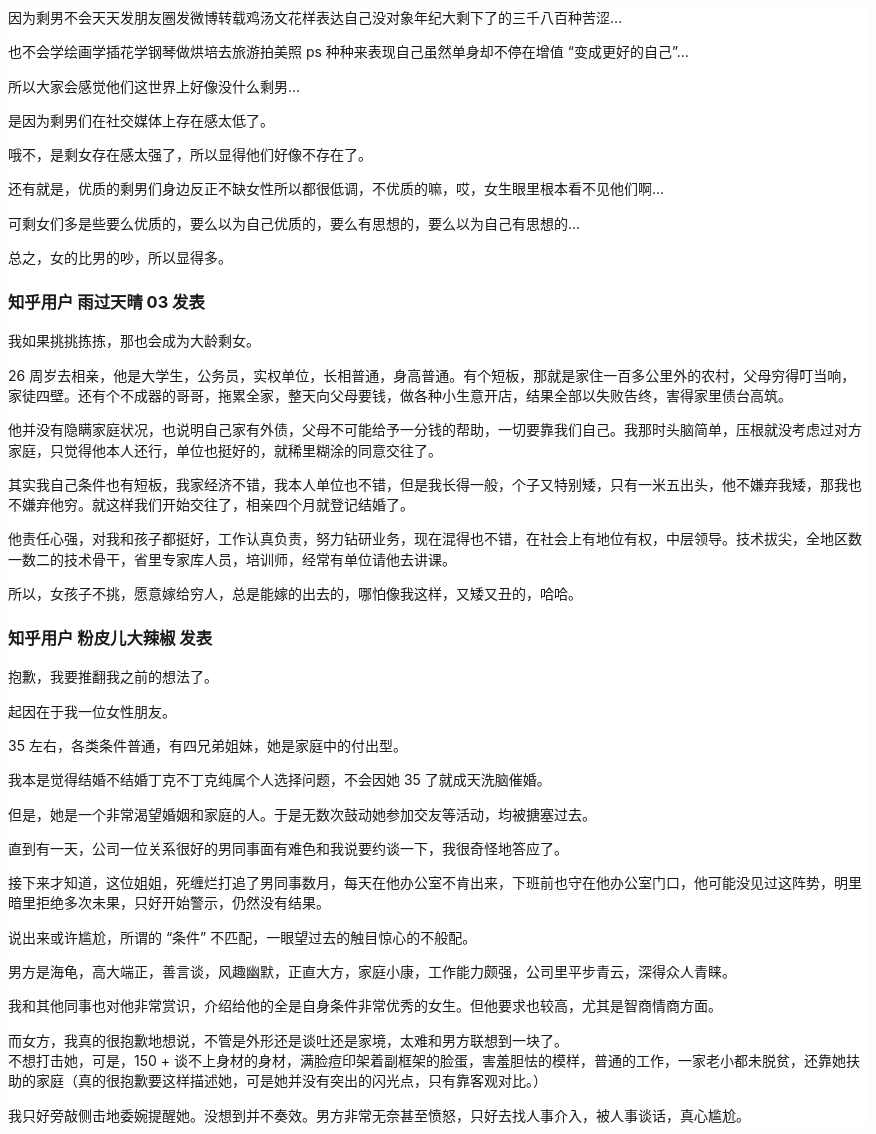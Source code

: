 因为剩男不会天天发朋友圈发微博转载鸡汤文花样表达自己没对象年纪大剩下了的三千八百种苦涩…

也不会学绘画学插花学钢琴做烘培去旅游拍美照 ps 种种来表现自己虽然单身却不停在增值 “变成更好的自己”…

所以大家会感觉他们这世界上好像没什么剩男…

是因为剩男们在社交媒体上存在感太低了。

哦不，是剩女存在感太强了，所以显得他们好像不存在了。

还有就是，优质的剩男们身边反正不缺女性所以都很低调，不优质的嘛，哎，女生眼里根本看不见他们啊…

可剩女们多是些要么优质的，要么以为自己优质的，要么有思想的，要么以为自己有思想的…

总之，女的比男的吵，所以显得多。
    
    
    
    
### 知乎用户 雨过天晴 03 发表
    
我如果挑挑拣拣，那也会成为大龄剩女。

26 周岁去相亲，他是大学生，公务员，实权单位，长相普通，身高普通。有个短板，那就是家住一百多公里外的农村，父母穷得叮当响，家徒四壁。还有个不成器的哥哥，拖累全家，整天向父母要钱，做各种小生意开店，结果全部以失败告终，害得家里债台高筑。

他并没有隐瞒家庭状况，也说明自己家有外债，父母不可能给予一分钱的帮助，一切要靠我们自己。我那时头脑简单，压根就没考虑过对方家庭，只觉得他本人还行，单位也挺好的，就稀里糊涂的同意交往了。

其实我自己条件也有短板，我家经济不错，我本人单位也不错，但是我长得一般，个子又特别矮，只有一米五出头，他不嫌弃我矮，那我也不嫌弃他穷。就这样我们开始交往了，相亲四个月就登记结婚了。

他责任心强，对我和孩子都挺好，工作认真负责，努力钻研业务，现在混得也不错，在社会上有地位有权，中层领导。技术拔尖，全地区数一数二的技术骨干，省里专家库人员，培训师，经常有单位请他去讲课。

所以，女孩子不挑，愿意嫁给穷人，总是能嫁的出去的，哪怕像我这样，又矮又丑的，哈哈。
    
    
    
    
### 知乎用户 粉皮儿大辣椒 发表
    
抱歉，我要推翻我之前的想法了。

起因在于我一位女性朋友。

35 左右，各类条件普通，有四兄弟姐妹，她是家庭中的付出型。

我本是觉得结婚不结婚丁克不丁克纯属个人选择问题，不会因她 35 了就成天洗脑催婚。

但是，她是一个非常渴望婚姻和家庭的人。于是无数次鼓动她参加交友等活动，均被搪塞过去。

直到有一天，公司一位关系很好的男同事面有难色和我说要约谈一下，我很奇怪地答应了。

接下来才知道，这位姐姐，死缠烂打追了男同事数月，每天在他办公室不肯出来，下班前也守在他办公室门口，他可能没见过这阵势，明里暗里拒绝多次未果，只好开始警示，仍然没有结果。

说出来或许尴尬，所谓的 “条件” 不匹配，一眼望过去的触目惊心的不般配。

男方是海龟，高大端正，善言谈，风趣幽默，正直大方，家庭小康，工作能力颇强，公司里平步青云，深得众人青睐。

我和其他同事也对他非常赏识，介绍给他的全是自身条件非常优秀的女生。但他要求也较高，尤其是智商情商方面。

而女方，我真的很抱歉地想说，不管是外形还是谈吐还是家境，太难和男方联想到一块了。  
不想打击她，可是，150 + 谈不上身材的身材，满脸痘印架着副框架的脸蛋，害羞胆怯的模样，普通的工作，一家老小都未脱贫，还靠她扶助的家庭（真的很抱歉要这样描述她，可是她并没有突出的闪光点，只有靠客观对比。）

我只好旁敲侧击地委婉提醒她。没想到并不奏效。男方非常无奈甚至愤怒，只好去找人事介入，被人事谈话，真心尴尬。
